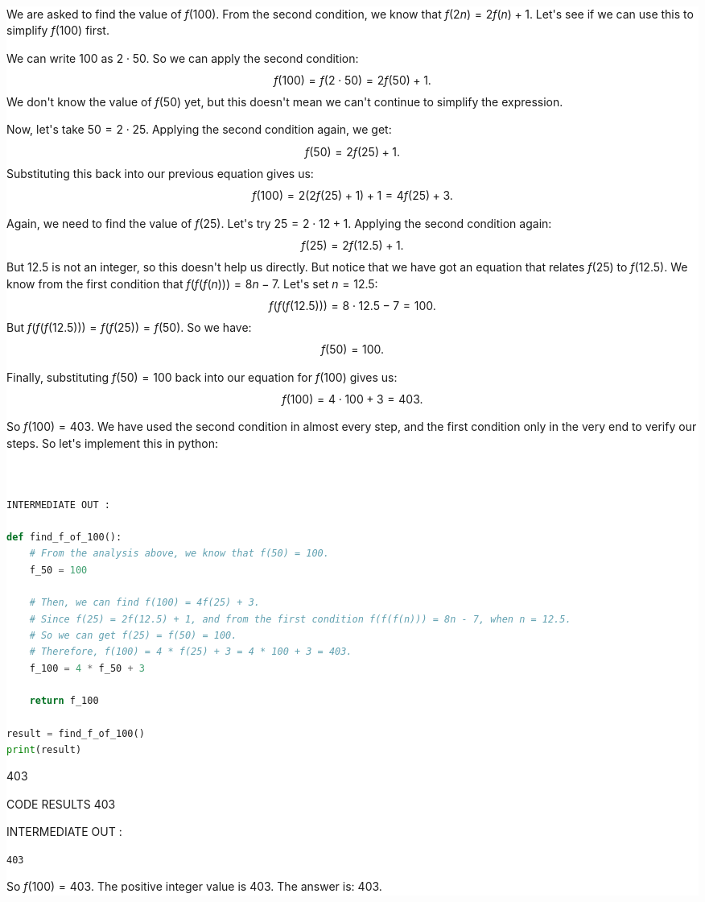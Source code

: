 
We are asked to find the value of $f(100)$. From the second condition, we know that $f(2n) = 2f(n) + 1$. Let's see if we can use this to simplify $f(100)$ first. 

We can write $100$ as $2 \cdot 50$. So we can apply the second condition:
$$f(100) = f(2 \cdot 50) = 2f(50) + 1.$$
We don't know the value of $f(50)$ yet, but this doesn't mean we can't continue to simplify the expression. 

Now, let's take $50 = 2 \cdot 25$. Applying the second condition again, we get:
$$f(50) = 2f(25) + 1.$$
Substituting this back into our previous equation gives us:
$$f(100) = 2(2f(25) + 1) + 1 = 4f(25) + 3.$$

Again, we need to find the value of $f(25)$. Let's try $25 = 2 \cdot 12 + 1$. Applying the second condition again:
$$f(25) = 2f(12.5) + 1.$$
But $12.5$ is not an integer, so this doesn't help us directly. But notice that we have got an equation that relates $f(25)$ to $f(12.5)$. We know from the first condition that $f(f(f(n))) = 8n - 7$. Let's set $n = 12.5$:
$$f(f(f(12.5))) = 8 \cdot 12.5 - 7 = 100.$$
But $f(f(f(12.5))) = f(f(25)) = f(50)$. So we have:
$$f(50) = 100.$$

Finally, substituting $f(50) = 100$ back into our equation for $f(100)$ gives us:
$$f(100) = 4 \cdot 100 + 3 = 403.$$

So $f(100) = 403$. We have used the second condition in almost every step, and the first condition only in the very end to verify our steps. So let's implement this in python:

```python


INTERMEDIATE OUT :

def find_f_of_100():
    # From the analysis above, we know that f(50) = 100.
    f_50 = 100

    # Then, we can find f(100) = 4f(25) + 3.
    # Since f(25) = 2f(12.5) + 1, and from the first condition f(f(f(n))) = 8n - 7, when n = 12.5.
    # So we can get f(25) = f(50) = 100.
    # Therefore, f(100) = 4 * f(25) + 3 = 4 * 100 + 3 = 403.
    f_100 = 4 * f_50 + 3

    return f_100

result = find_f_of_100()
print(result)
```

403

CODE RESULTS 403

INTERMEDIATE OUT :
```output
403
```
So $f(100) = 403$. The positive integer value is 403. The answer is: $403$.
